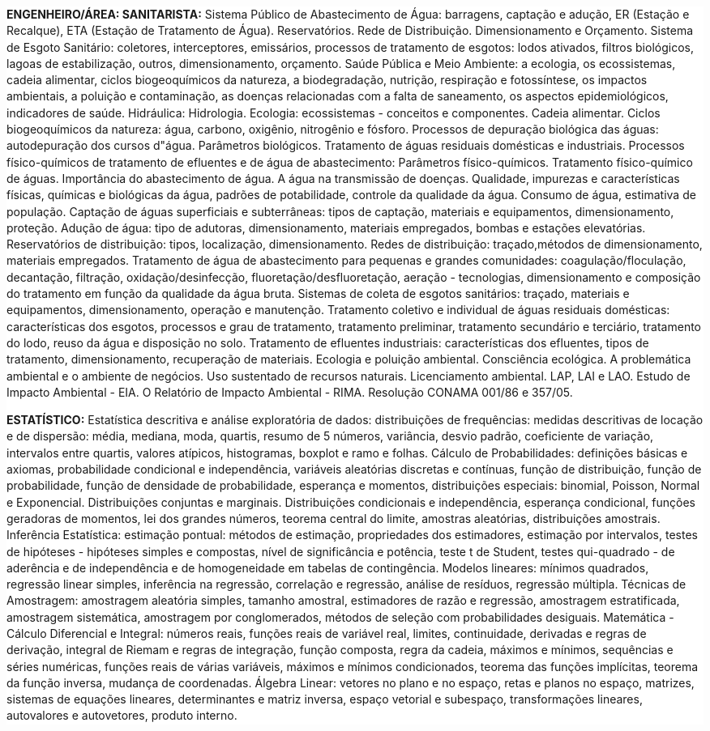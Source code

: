  **ENGENHEIRO/ÁREA: SANITARISTA:** Sistema Público de Abastecimento de Água: barragens, captação e adução, ER (Estação e Recalque), ETA (Estação de Tratamento de Água). Reservatórios. Rede de Distribuição. Dimensionamento e Orçamento. Sistema de Esgoto Sanitário: coletores, interceptores, emissários, processos de tratamento de esgotos: lodos ativados, filtros biológicos, lagoas de estabilização, outros, dimensionamento, orçamento. Saúde Pública e Meio Ambiente: a ecologia, os ecossistemas, cadeia alimentar, ciclos biogeoquímicos da natureza, a biodegradação, nutrição, respiração e fotossíntese, os impactos ambientais, a poluição e contaminação, as doenças relacionadas com a falta de saneamento, os aspectos epidemiológicos, indicadores de saúde. Hidráulica: Hidrologia. Ecologia: ecossistemas - conceitos e componentes. Cadeia alimentar. Ciclos biogeoquímicos da natureza: água, carbono, oxigênio, nitrogênio e fósforo. Processos de depuração biológica das águas: autodepuração dos cursos d"água. Parâmetros biológicos. Tratamento de águas residuais domésticas e industriais. Processos físico-químicos de tratamento de efluentes e de água de abastecimento: Parâmetros físico-químicos. Tratamento físico-químico de águas. Importância do abastecimento de água. A água na transmissão de doenças. Qualidade, impurezas e características físicas, químicas e biológicas da água, padrões de potabilidade, controle da qualidade da água. Consumo de água, estimativa de população. Captação de águas superficiais e subterrâneas: tipos de captação, materiais e equipamentos, dimensionamento, proteção. Adução de água: tipo de adutoras, dimensionamento, materiais empregados, bombas e estações elevatórias. Reservatórios de distribuição: tipos, localização, dimensionamento. Redes de distribuição: traçado,métodos de dimensionamento, materiais empregados. Tratamento de água de abastecimento para pequenas e grandes comunidades: coagulação/floculação, decantação, filtração, oxidação/desinfecção, fluoretação/desfluoretação, aeração - tecnologias, dimensionamento e composição do tratamento em função da qualidade da água bruta. Sistemas de coleta de esgotos sanitários: traçado, materiais e equipamentos, dimensionamento, operação e manutenção. Tratamento coletivo e individual de águas residuais domésticas: características dos esgotos, processos e grau de tratamento, tratamento preliminar, tratamento secundário e terciário, tratamento do lodo, reuso da água e disposição no solo. Tratamento de efluentes industriais: características dos efluentes, tipos de tratamento, dimensionamento, recuperação de materiais. Ecologia e poluição ambiental. Consciência ecológica. A problemática ambiental e o ambiente de negócios. Uso sustentado de recursos naturais. Licenciamento ambiental. LAP, LAI e LAO. Estudo de Impacto Ambiental - EIA. O Relatório de Impacto Ambiental - RIMA. Resolução CONAMA 001/86 e 357/05.

 **ESTATÍSTICO:** Estatística descritiva e análise exploratória de dados: distribuições de frequências: medidas descritivas de locação e de dispersão: média, mediana, moda, quartis, resumo de 5 números, variância, desvio padrão, coeficiente de variação, intervalos entre quartis, valores atípicos, histogramas, boxplot e ramo e folhas. Cálculo de Probabilidades: definições básicas e axiomas, probabilidade condicional e independência, variáveis aleatórias discretas e contínuas, função de distribuição, função de probabilidade, função de densidade de probabilidade, esperança e momentos, distribuições especiais: binomial, Poisson, Normal e Exponencial. Distribuições conjuntas e marginais. Distribuições condicionais e independência, esperança condicional, funções geradoras de momentos, lei dos grandes números, teorema central do limite, amostras aleatórias, distribuições amostrais. Inferência Estatística: estimação pontual: métodos de estimação, propriedades dos estimadores, estimação por intervalos, testes de hipóteses - hipóteses simples e compostas, nível de significância e potência, teste t de Student, testes qui-quadrado - de aderência e de independência e de homogeneidade em tabelas de contingência. Modelos lineares: mínimos quadrados, regressão linear simples, inferência na regressão, correlação e regressão, análise de resíduos, regressão múltipla. Técnicas de Amostragem: amostragem aleatória simples, tamanho amostral, estimadores de razão e regressão, amostragem estratificada, amostragem sistemática, amostragem por conglomerados, métodos de seleção com probabilidades desiguais. Matemática - Cálculo Diferencial e Integral: números reais, funções reais de variável real, limites, continuidade, derivadas e regras de derivação, integral de Riemam e regras de integração, função composta, regra da cadeia, máximos e mínimos, sequências e séries numéricas, funções reais de várias variáveis, máximos e mínimos condicionados, teorema das funções implícitas, teorema da função inversa, mudança de coordenadas. Álgebra Linear: vetores no plano e no espaço, retas e planos no espaço, matrizes, sistemas de equações lineares, determinantes e matriz inversa, espaço vetorial e subespaço, transformações lineares, autovalores e autovetores, produto interno.
